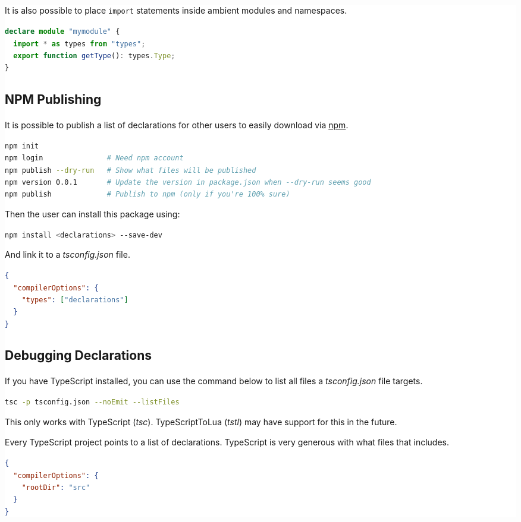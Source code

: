 It is also possible to place `import` statements inside ambient modules and namespaces.

```ts
declare module "mymodule" {
  import * as types from "types";
  export function getType(): types.Type;
}
```

## NPM Publishing

It is possible to publish a list of declarations for other users to easily download via [npm](https://www.npmjs.com/).

```bash
npm init
npm login               # Need npm account
npm publish --dry-run   # Show what files will be published
npm version 0.0.1       # Update the version in package.json when --dry-run seems good
npm publish             # Publish to npm (only if you're 100% sure)
```

Then the user can install this package using:

```bash
npm install <declarations> --save-dev
```

And link it to a _tsconfig.json_ file.

```json title=tsconfig.json
{
  "compilerOptions": {
    "types": ["declarations"]
  }
}
```

## Debugging Declarations

If you have TypeScript installed, you can use the command below to list all files a _tsconfig.json_ file targets.

```bash
tsc -p tsconfig.json --noEmit --listFiles
```

This only works with TypeScript (_tsc_). TypeScriptToLua (_tstl_) may have support for this in the future.

Every TypeScript project points to a list of declarations. TypeScript is very generous with what files that includes.

```json title=tsconfig.json
{
  "compilerOptions": {
    "rootDir": "src"
  }
}
```
